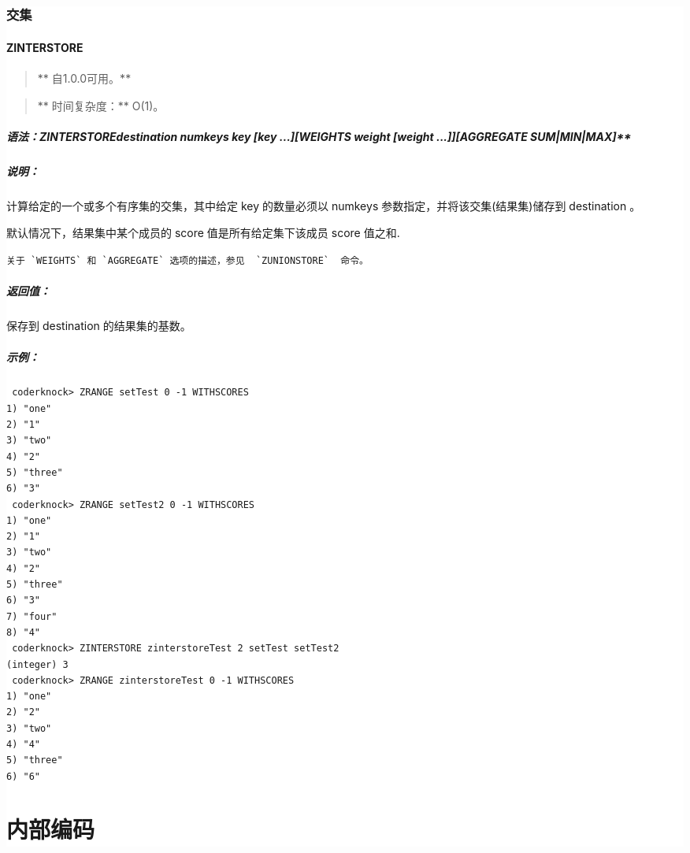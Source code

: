 ### 交集

#### ZINTERSTORE

>** 自1.0.0可用。**

>** 时间复杂度：** O(1)。

##### 语法：**ZINTERSTORE**destination numkeys key [key ...][WEIGHTS weight [weight ...]][AGGREGATE SUM|MIN|MAX]**

##### 说明：

计算给定的一个或多个有序集的交集，其中给定 key 的数量必须以 numkeys 参数指定，并将该交集(结果集)储存到 destination 。

默认情况下，结果集中某个成员的 score 值是所有给定集下该成员 score 值之和.

    关于 `WEIGHTS` 和 `AGGREGATE` 选项的描述，参见  `ZUNIONSTORE`  命令。

##### 返回值：

保存到 destination 的结果集的基数。

##### 示例：

     coderknock> ZRANGE setTest 0 -1 WITHSCORES
    1) "one"
    2) "1"
    3) "two"
    4) "2"
    5) "three"
    6) "3"
     coderknock> ZRANGE setTest2 0 -1 WITHSCORES
    1) "one"
    2) "1"
    3) "two"
    4) "2"
    5) "three"
    6) "3"
    7) "four"
    8) "4"
     coderknock> ZINTERSTORE zinterstoreTest 2 setTest setTest2
    (integer) 3
     coderknock> ZRANGE zinterstoreTest 0 -1 WITHSCORES
    1) "one"
    2) "2"
    3) "two"
    4) "4"
    5) "three"
    6) "6"

# 内部编码


[0]: http://www.jianshu.com/u/2de721a368d3